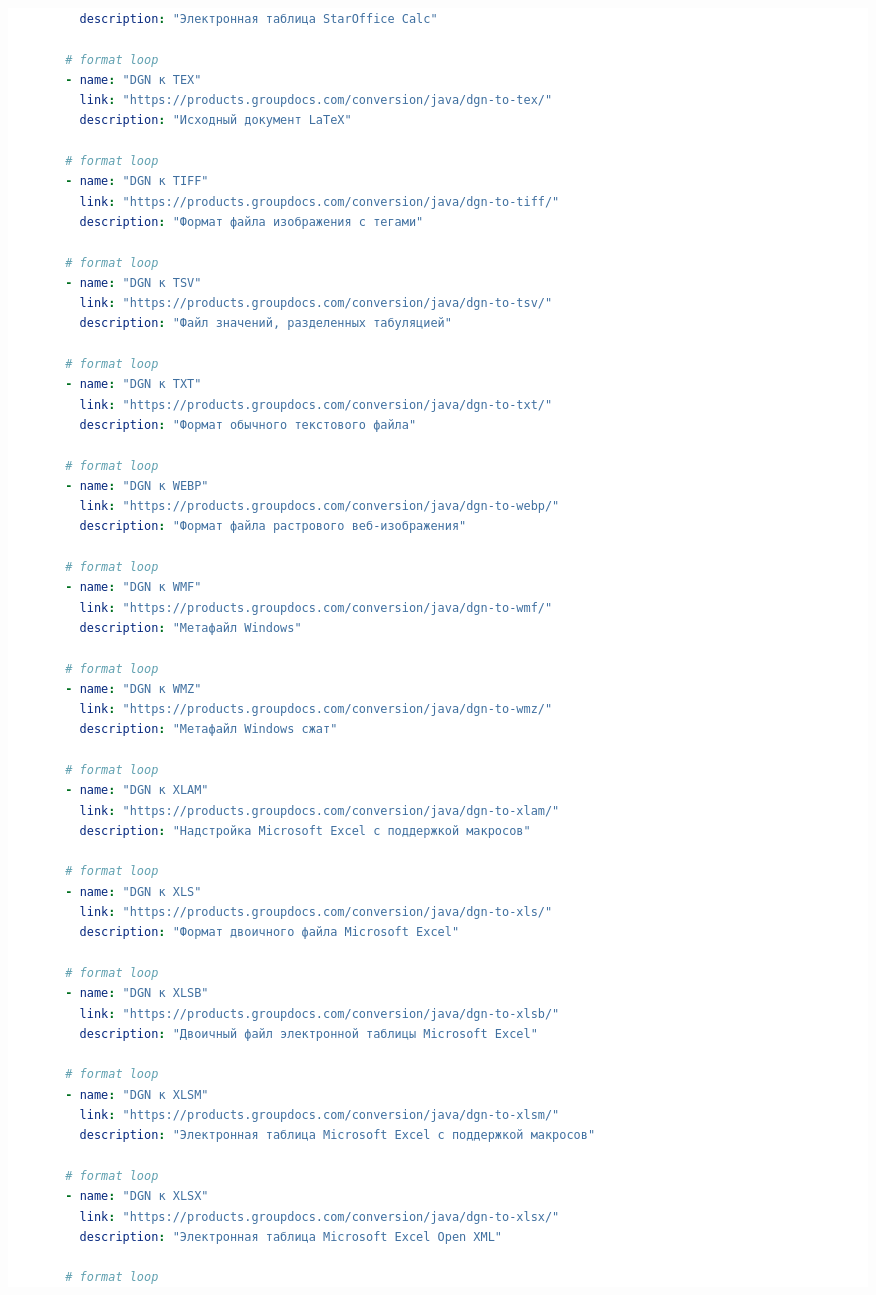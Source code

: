```yaml
          description: "Электронная таблица StarOffice Calc"

        # format loop
        - name: "DGN к TEX"
          link: "https://products.groupdocs.com/conversion/java/dgn-to-tex/"
          description: "Исходный документ LaTeX"

        # format loop
        - name: "DGN к TIFF"
          link: "https://products.groupdocs.com/conversion/java/dgn-to-tiff/"
          description: "Формат файла изображения с тегами"

        # format loop
        - name: "DGN к TSV"
          link: "https://products.groupdocs.com/conversion/java/dgn-to-tsv/"
          description: "Файл значений, разделенных табуляцией"

        # format loop
        - name: "DGN к TXT"
          link: "https://products.groupdocs.com/conversion/java/dgn-to-txt/"
          description: "Формат обычного текстового файла"

        # format loop
        - name: "DGN к WEBP"
          link: "https://products.groupdocs.com/conversion/java/dgn-to-webp/"
          description: "Формат файла растрового веб-изображения"

        # format loop
        - name: "DGN к WMF"
          link: "https://products.groupdocs.com/conversion/java/dgn-to-wmf/"
          description: "Метафайл Windows"

        # format loop
        - name: "DGN к WMZ"
          link: "https://products.groupdocs.com/conversion/java/dgn-to-wmz/"
          description: "Метафайл Windows сжат"

        # format loop
        - name: "DGN к XLAM"
          link: "https://products.groupdocs.com/conversion/java/dgn-to-xlam/"
          description: "Надстройка Microsoft Excel с поддержкой макросов"

        # format loop
        - name: "DGN к XLS"
          link: "https://products.groupdocs.com/conversion/java/dgn-to-xls/"
          description: "Формат двоичного файла Microsoft Excel"

        # format loop
        - name: "DGN к XLSB"
          link: "https://products.groupdocs.com/conversion/java/dgn-to-xlsb/"
          description: "Двоичный файл электронной таблицы Microsoft Excel"

        # format loop
        - name: "DGN к XLSM"
          link: "https://products.groupdocs.com/conversion/java/dgn-to-xlsm/"
          description: "Электронная таблица Microsoft Excel с поддержкой макросов"

        # format loop
        - name: "DGN к XLSX"
          link: "https://products.groupdocs.com/conversion/java/dgn-to-xlsx/"
          description: "Электронная таблица Microsoft Excel Open XML"

        # format loop
```